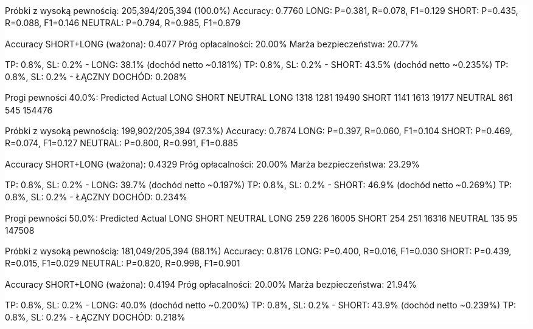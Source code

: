 Próbki z wysoką pewnością: 205,394/205,394 (100.0%)
Accuracy: 0.7760
LONG: P=0.381, R=0.078, F1=0.129
SHORT: P=0.435, R=0.088, F1=0.146
NEUTRAL: P=0.794, R=0.985, F1=0.879

Accuracy SHORT+LONG (ważona): 0.4077
Próg opłacalności: 20.00%
Marża bezpieczeństwa: 20.77%

TP: 0.8%, SL: 0.2% - LONG: 38.1% (dochód netto ~0.181%)
TP: 0.8%, SL: 0.2% - SHORT: 43.5% (dochód netto ~0.235%)
TP: 0.8%, SL: 0.2% - ŁĄCZNY DOCHÓD: 0.208%

Progi pewności 40.0%:
Predicted
Actual    LONG  SHORT  NEUTRAL
LONG      1318   1281   19490 
SHORT     1141   1613   19177 
NEUTRAL   861    545    154476

Próbki z wysoką pewnością: 199,902/205,394 (97.3%)
Accuracy: 0.7874
LONG: P=0.397, R=0.060, F1=0.104
SHORT: P=0.469, R=0.074, F1=0.127
NEUTRAL: P=0.800, R=0.991, F1=0.885

Accuracy SHORT+LONG (ważona): 0.4329
Próg opłacalności: 20.00%
Marża bezpieczeństwa: 23.29%

TP: 0.8%, SL: 0.2% - LONG: 39.7% (dochód netto ~0.197%)
TP: 0.8%, SL: 0.2% - SHORT: 46.9% (dochód netto ~0.269%)
TP: 0.8%, SL: 0.2% - ŁĄCZNY DOCHÓD: 0.234%

Progi pewności 50.0%:
Predicted
Actual    LONG  SHORT  NEUTRAL
LONG      259    226    16005 
SHORT     254    251    16316 
NEUTRAL   135    95     147508

Próbki z wysoką pewnością: 181,049/205,394 (88.1%)
Accuracy: 0.8176
LONG: P=0.400, R=0.016, F1=0.030
SHORT: P=0.439, R=0.015, F1=0.029
NEUTRAL: P=0.820, R=0.998, F1=0.901

Accuracy SHORT+LONG (ważona): 0.4194
Próg opłacalności: 20.00%
Marża bezpieczeństwa: 21.94%

TP: 0.8%, SL: 0.2% - LONG: 40.0% (dochód netto ~0.200%)
TP: 0.8%, SL: 0.2% - SHORT: 43.9% (dochód netto ~0.239%)
TP: 0.8%, SL: 0.2% - ŁĄCZNY DOCHÓD: 0.218%
